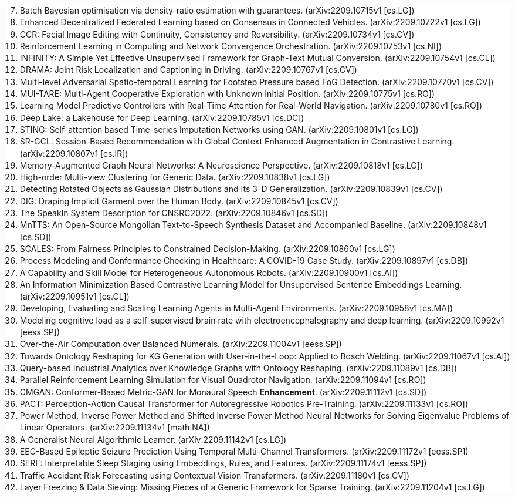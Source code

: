 7. Batch Bayesian optimisation via density-ratio estimation with guarantees. (arXiv:2209.10715v1 [cs.LG])
8. Enhanced Decentralized Federated Learning based on Consensus in Connected Vehicles. (arXiv:2209.10722v1 [cs.LG])
9. CCR: Facial Image Editing with Continuity, Consistency and Reversibility. (arXiv:2209.10734v1 [cs.CV])
10. Reinforcement Learning in Computing and Network Convergence Orchestration. (arXiv:2209.10753v1 [cs.NI])
11. INFINITY: A Simple Yet Effective Unsupervised Framework for Graph-Text Mutual Conversion. (arXiv:2209.10754v1 [cs.CL])
12. DRAMA: Joint Risk Localization and Captioning in Driving. (arXiv:2209.10767v1 [cs.CV])
13. Multi-level Adversarial Spatio-temporal Learning for Footstep Pressure based FoG Detection. (arXiv:2209.10770v1 [cs.CV])
14. MUI-TARE: Multi-Agent Cooperative Exploration with Unknown Initial Position. (arXiv:2209.10775v1 [cs.RO])
15. Learning Model Predictive Controllers with Real-Time Attention for Real-World Navigation. (arXiv:2209.10780v1 [cs.RO])
16. Deep Lake: a Lakehouse for Deep Learning. (arXiv:2209.10785v1 [cs.DC])
17. STING: Self-attention based Time-series Imputation Networks using GAN. (arXiv:2209.10801v1 [cs.LG])
18. SR-GCL: Session-Based Recommendation with Global Context Enhanced Augmentation in Contrastive Learning. (arXiv:2209.10807v1 [cs.IR])
19. Memory-Augmented Graph Neural Networks: A Neuroscience Perspective. (arXiv:2209.10818v1 [cs.LG])
20. High-order Multi-view Clustering for Generic Data. (arXiv:2209.10838v1 [cs.LG])
21. Detecting Rotated Objects as Gaussian Distributions and Its 3-D Generalization. (arXiv:2209.10839v1 [cs.CV])
22. DIG: Draping Implicit Garment over the Human Body. (arXiv:2209.10845v1 [cs.CV])
23. The SpeakIn System Description for CNSRC2022. (arXiv:2209.10846v1 [cs.SD])
24. MnTTS: An Open-Source Mongolian Text-to-Speech Synthesis Dataset and Accompanied Baseline. (arXiv:2209.10848v1 [cs.SD])
25. SCALES: From Fairness Principles to Constrained Decision-Making. (arXiv:2209.10860v1 [cs.LG])
26. Process Modeling and Conformance Checking in Healthcare: A COVID-19 Case Study. (arXiv:2209.10897v1 [cs.DB])
27. A Capability and Skill Model for Heterogeneous Autonomous Robots. (arXiv:2209.10900v1 [cs.AI])
28. An Information Minimization Based Contrastive Learning Model for Unsupervised Sentence Embeddings Learning. (arXiv:2209.10951v1 [cs.CL])
29. Developing, Evaluating and Scaling Learning Agents in Multi-Agent Environments. (arXiv:2209.10958v1 [cs.MA])
30. Modeling cognitive load as a self-supervised brain rate with electroencephalography and deep learning. (arXiv:2209.10992v1 [eess.SP])
31. Over-the-Air Computation over Balanced Numerals. (arXiv:2209.11004v1 [eess.SP])
32. Towards Ontology Reshaping for KG Generation with User-in-the-Loop: Applied to Bosch Welding. (arXiv:2209.11067v1 [cs.AI])
33. Query-based Industrial Analytics over Knowledge Graphs with Ontology Reshaping. (arXiv:2209.11089v1 [cs.DB])
34. Parallel Reinforcement Learning Simulation for Visual Quadrotor Navigation. (arXiv:2209.11094v1 [cs.RO])
35. CMGAN: Conformer-Based Metric-GAN for Monaural Speech **Enhancement**. (arXiv:2209.11112v1 [cs.SD])
36. PACT: Perception-Action Causal Transformer for Autoregressive Robotics Pre-Training. (arXiv:2209.11133v1 [cs.RO])
37. Power Method, Inverse Power Method and Shifted Inverse Power Method Neural Networks for Solving Eigenvalue Problems of Linear Operators. (arXiv:2209.11134v1 [math.NA])
38. A Generalist Neural Algorithmic Learner. (arXiv:2209.11142v1 [cs.LG])
39. EEG-Based Epileptic Seizure Prediction Using Temporal Multi-Channel Transformers. (arXiv:2209.11172v1 [eess.SP])
40. SERF: Interpretable Sleep Staging using Embeddings, Rules, and Features. (arXiv:2209.11174v1 [eess.SP])
41. Traffic Accident Risk Forecasting using Contextual Vision Transformers. (arXiv:2209.11180v1 [cs.CV])
42. Layer Freezing & Data Sieving: Missing Pieces of a Generic Framework for Sparse Training. (arXiv:2209.11204v1 [cs.LG])